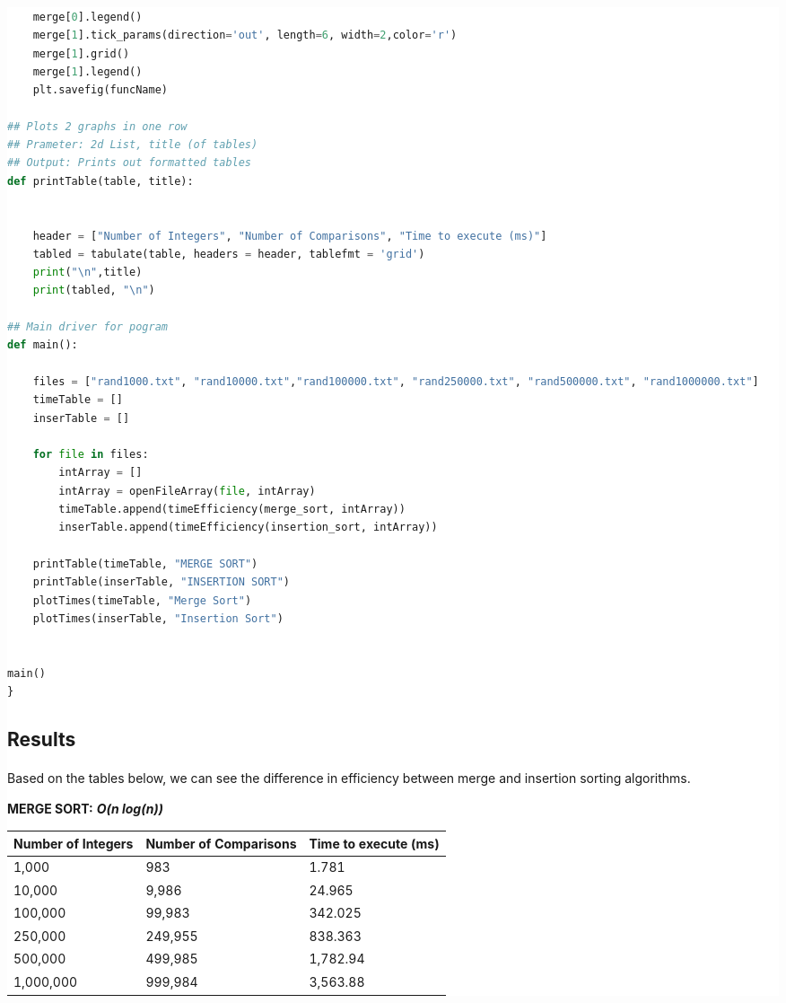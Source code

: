 ```python
    merge[0].legend()
    merge[1].tick_params(direction='out', length=6, width=2,color='r')
    merge[1].grid()
    merge[1].legend()
    plt.savefig(funcName)
    
## Plots 2 graphs in one row
## Prameter: 2d List, title (of tables)
## Output: Prints out formatted tables
def printTable(table, title):
    
    
    header = ["Number of Integers", "Number of Comparisons", "Time to execute (ms)"]
    tabled = tabulate(table, headers = header, tablefmt = 'grid')
    print("\n",title)
    print(tabled, "\n")

## Main driver for pogram
def main():

    files = ["rand1000.txt", "rand10000.txt","rand100000.txt", "rand250000.txt", "rand500000.txt", "rand1000000.txt"]
    timeTable = []
    inserTable = []
       
    for file in files:
        intArray = []
        intArray = openFileArray(file, intArray)
        timeTable.append(timeEfficiency(merge_sort, intArray))
        inserTable.append(timeEfficiency(insertion_sort, intArray))
    
    printTable(timeTable, "MERGE SORT")
    printTable(inserTable, "INSERTION SORT")
    plotTimes(timeTable, "Merge Sort")
    plotTimes(inserTable, "Insertion Sort")
    

main()
}
```
## **Results**

Based on the tables below, we can see the difference in efficiency between merge and insertion sorting algorithms.
&nbsp; 

 **MERGE SORT:**  ***O(n log(n))***

|   Number of Integers |   Number of Comparisons |   Time to execute (ms) |
| -------------------- | ----------------------- | ---------------------- |
|                1,000 |                     983 |                  1.781 |
|               10,000 |                   9,986 |                 24.965 |
|              100,000 |                  99,983 |                342.025 |
|              250,000 |                 249,955 |                838.363 |
|              500,000 |                 499,985 |                1,782.94 |
|            1,000,000 |                 999,984 |                3,563.88 |
